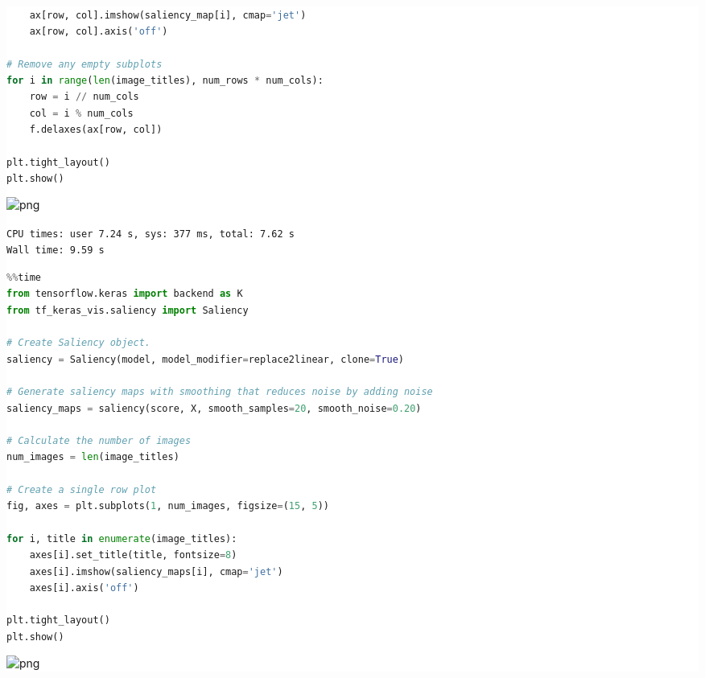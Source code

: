 ```python
    ax[row, col].imshow(saliency_map[i], cmap='jet')
    ax[row, col].axis('off')

# Remove any empty subplots
for i in range(len(image_titles), num_rows * num_cols):
    row = i // num_cols
    col = i % num_cols
    f.delaxes(ax[row, col])

plt.tight_layout()
plt.show()
```


    
![png](XceptionNet_files/XceptionNet_56_0.png)
    


    CPU times: user 7.24 s, sys: 377 ms, total: 7.62 s
    Wall time: 9.59 s



```python
%%time
from tensorflow.keras import backend as K
from tf_keras_vis.saliency import Saliency

# Create Saliency object.
saliency = Saliency(model, model_modifier=replace2linear, clone=True)

# Generate saliency maps with smoothing that reduces noise by adding noise
saliency_maps = saliency(score, X, smooth_samples=20, smooth_noise=0.20)

# Calculate the number of images
num_images = len(image_titles)

# Create a single row plot
fig, axes = plt.subplots(1, num_images, figsize=(15, 5))

for i, title in enumerate(image_titles):
    axes[i].set_title(title, fontsize=8)
    axes[i].imshow(saliency_maps[i], cmap='jet')
    axes[i].axis('off')

plt.tight_layout()
plt.show()

```


    
![png](XceptionNet_files/XceptionNet_57_0.png)
    
